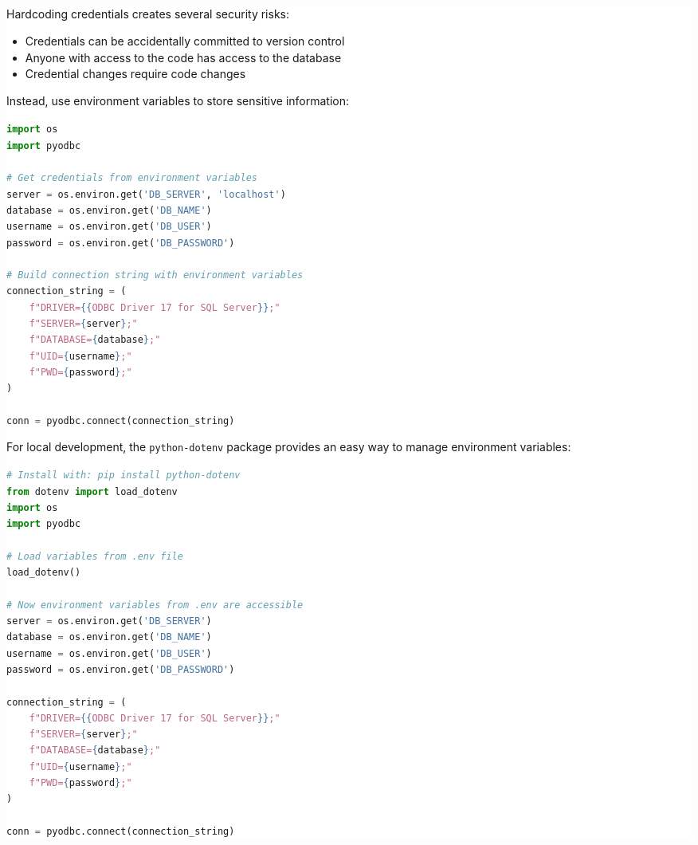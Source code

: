 Hardcoding credentials creates several security risks:
- Credentials can be accidentally committed to version control
- Anyone with access to the code has access to the database
- Credential changes require code changes

Instead, use environment variables to store sensitive information:

```python
import os
import pyodbc

# Get credentials from environment variables
server = os.environ.get('DB_SERVER', 'localhost')
database = os.environ.get('DB_NAME')
username = os.environ.get('DB_USER')
password = os.environ.get('DB_PASSWORD')

# Build connection string with environment variables
connection_string = (
    f"DRIVER={{ODBC Driver 17 for SQL Server}};"
    f"SERVER={server};"
    f"DATABASE={database};"
    f"UID={username};"
    f"PWD={password};"
)

conn = pyodbc.connect(connection_string)
```

For local development, the `python-dotenv` package provides an easy way to manage environment variables:

```python
# Install with: pip install python-dotenv
from dotenv import load_dotenv
import os
import pyodbc

# Load variables from .env file
load_dotenv()

# Now environment variables from .env are accessible
server = os.environ.get('DB_SERVER')
database = os.environ.get('DB_NAME')
username = os.environ.get('DB_USER')
password = os.environ.get('DB_PASSWORD')

connection_string = (
    f"DRIVER={{ODBC Driver 17 for SQL Server}};"
    f"SERVER={server};"
    f"DATABASE={database};"
    f"UID={username};"
    f"PWD={password};"
)

conn = pyodbc.connect(connection_string)
```
